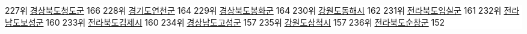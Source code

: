   <tr>
    <td>227위</td>
    <td><a href="/apt/경상북도청도군{dong}">경상북도청도군</a></td>
    <td>166</td>
  </tr>

  <tr>
    <td>228위</td>
    <td><a href="/apt/경기도연천군{dong}">경기도연천군</a></td>
    <td>164</td>
  </tr>

  <tr>
    <td>229위</td>
    <td><a href="/apt/경상북도봉화군{dong}">경상북도봉화군</a></td>
    <td>164</td>
  </tr>

  <tr>
    <td>230위</td>
    <td><a href="/apt/강원도동해시{dong}">강원도동해시</a></td>
    <td>162</td>
  </tr>

  <tr>
    <td>231위</td>
    <td><a href="/apt/전라북도임실군{dong}">전라북도임실군</a></td>
    <td>161</td>
  </tr>

  <tr>
    <td>232위</td>
    <td><a href="/apt/전라남도보성군{dong}">전라남도보성군</a></td>
    <td>160</td>
  </tr>

  <tr>
    <td>233위</td>
    <td><a href="/apt/전라북도김제시{dong}">전라북도김제시</a></td>
    <td>160</td>
  </tr>

  <tr>
    <td>234위</td>
    <td><a href="/apt/경상남도고성군{dong}">경상남도고성군</a></td>
    <td>157</td>
  </tr>

  <tr>
    <td>235위</td>
    <td><a href="/apt/강원도삼척시{dong}">강원도삼척시</a></td>
    <td>157</td>
  </tr>

  <tr>
    <td>236위</td>
    <td><a href="/apt/전라북도순창군{dong}">전라북도순창군</a></td>
    <td>152</td>
  </tr>
